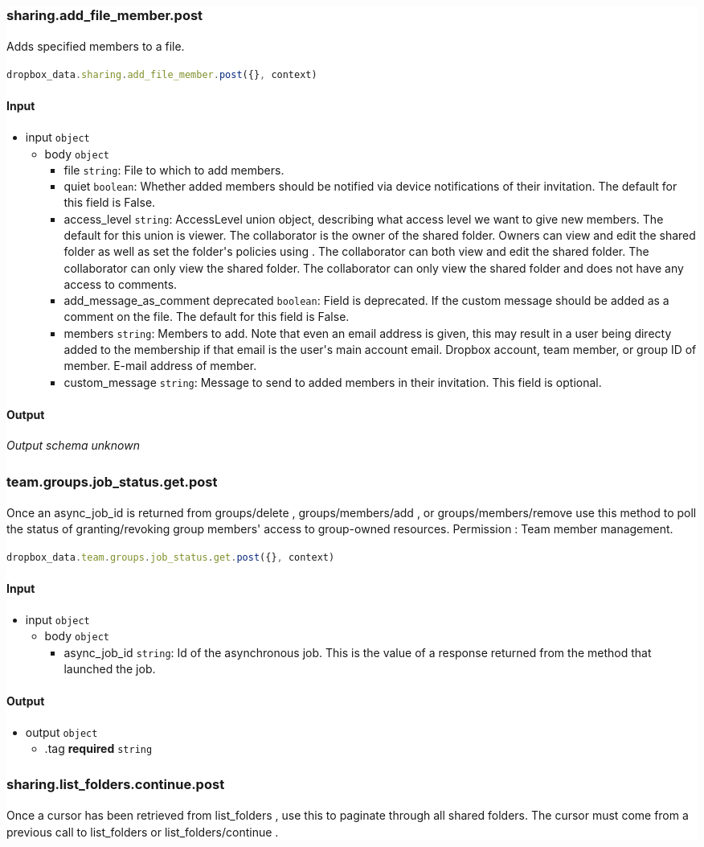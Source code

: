 ### sharing.add_file_member.post
Adds specified members to a file.


```js
dropbox_data.sharing.add_file_member.post({}, context)
```

#### Input
* input `object`
  * body `object`
    * file `string`: File to which to add members.
    * quiet `boolean`: Whether added members should be notified via device notifications of their invitation. The default for this field is False.
    * access_level `string`: AccessLevel union object, describing what access level we want to give new members. The default for this union is viewer. The collaborator is the owner of the shared folder. Owners can view and edit the shared folder as well as set the folder's policies using . The collaborator can both view and edit the shared folder. The collaborator can only view the shared folder. The collaborator can only view the shared folder and does not have any access to comments.
    * add_message_as_comment deprecated `boolean`: Field is deprecated. If the custom message should be added as a comment on the file. The default for this field is False.
    * members `string`: Members to add. Note that even an email address is given, this may result in a user being directy added to the membership if that email is the user's main account email. Dropbox account, team member, or group ID of member. E-mail address of member.
    * custom_message `string`: Message to send to added members in their invitation. This field is optional.

#### Output
*Output schema unknown*

### team.groups.job_status.get.post
Once an async_job_id is returned from groups/delete , groups/members/add , or groups/members/remove use this method to poll the status of granting/revoking group members' access to group-owned resources. Permission : Team member management.


```js
dropbox_data.team.groups.job_status.get.post({}, context)
```

#### Input
* input `object`
  * body `object`
    * async_job_id `string`: Id of the asynchronous job. This is the value of a response returned from the method that launched the job.

#### Output
* output `object`
  * .tag **required** `string`

### sharing.list_folders.continue.post
Once a cursor has been retrieved from list_folders , use this to paginate through all shared folders. The cursor must come from a previous call to list_folders or list_folders/continue .
